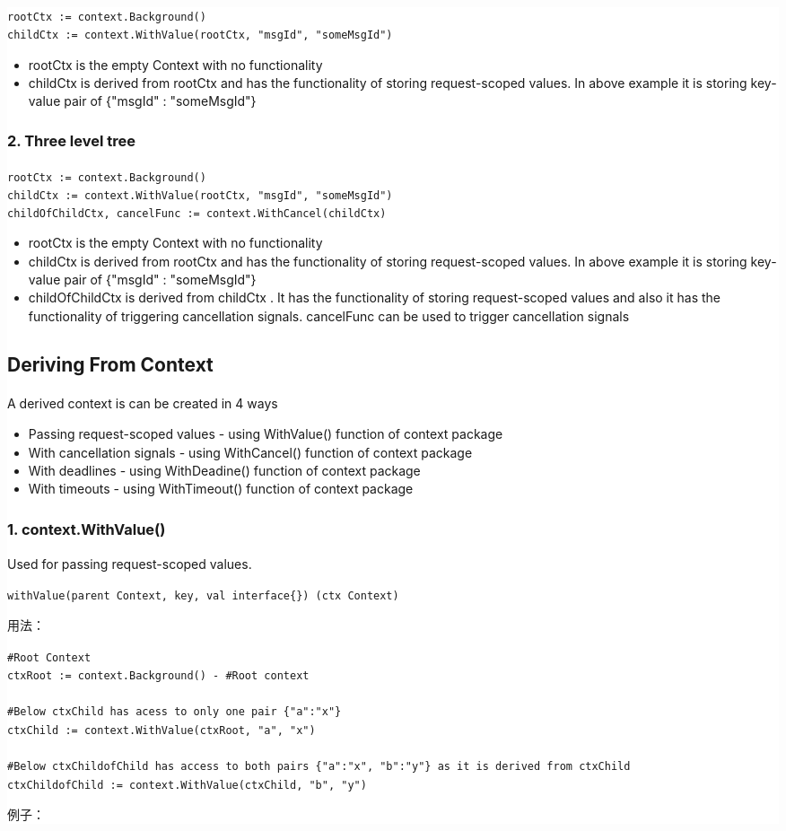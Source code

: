 ```
rootCtx := context.Background()
childCtx := context.WithValue(rootCtx, "msgId", "someMsgId")
```

- rootCtx is the empty Context with no functionality
- childCtx is derived from rootCtx and has the functionality of storing request-scoped values. In above example it is storing key-value pair of  {"msgId" : "someMsgId"}

### 2. Three level tree

```
rootCtx := context.Background()
childCtx := context.WithValue(rootCtx, "msgId", "someMsgId")
childOfChildCtx, cancelFunc := context.WithCancel(childCtx)
```

- rootCtx is the empty Context with no functionality
- childCtx is derived from rootCtx and has the functionality of storing request-scoped values. In above example it is storing key-value pair of  {"msgId" : "someMsgId"}
- childOfChildCtx is derived from childCtx . It has the functionality of storing request-scoped values and also it has the functionality of triggering cancellation signals. cancelFunc can be used to trigger cancellation signals

## Deriving From Context

A derived context is can be created in 4 ways

- Passing request-scoped values  -  using WithValue() function of context package
- With cancellation signals - using WithCancel() function of context package
- With deadlines - using WithDeadine() function of context package
- With timeouts - using WithTimeout() function of context package

### 1. context.WithValue()

Used for passing request-scoped values. 

```
withValue(parent Context, key, val interface{}) (ctx Context)
```

用法：

```
#Root Context
ctxRoot := context.Background() - #Root context 

#Below ctxChild has acess to only one pair {"a":"x"}
ctxChild := context.WithValue(ctxRoot, "a", "x") 

#Below ctxChildofChild has access to both pairs {"a":"x", "b":"y"} as it is derived from ctxChild
ctxChildofChild := context.WithValue(ctxChild, "b", "y") 
```

例子：
